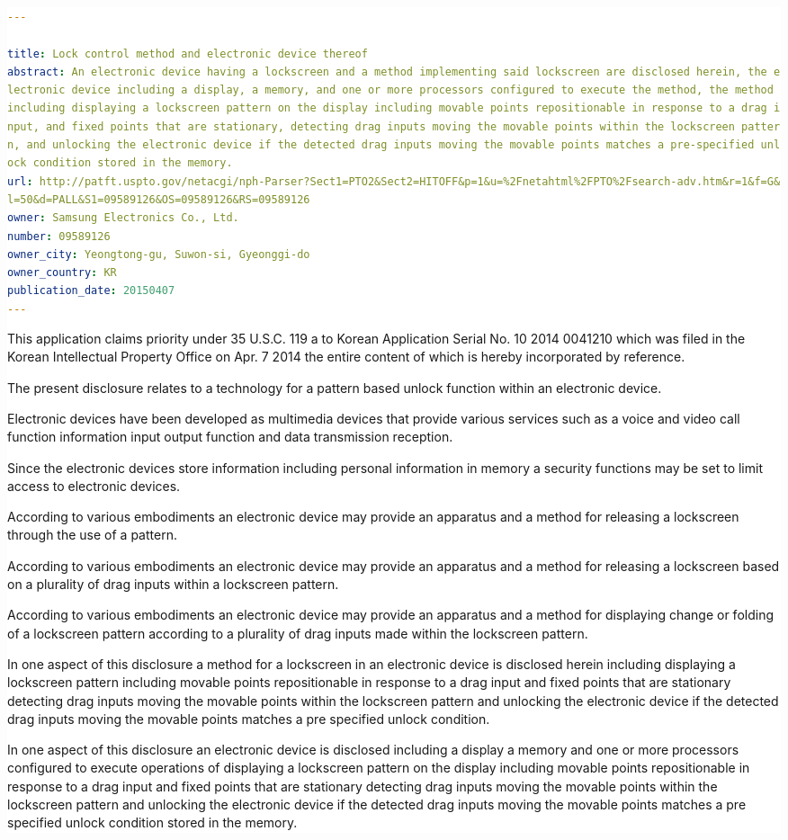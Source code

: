 ```yaml
---

title: Lock control method and electronic device thereof
abstract: An electronic device having a lockscreen and a method implementing said lockscreen are disclosed herein, the electronic device including a display, a memory, and one or more processors configured to execute the method, the method including displaying a lockscreen pattern on the display including movable points repositionable in response to a drag input, and fixed points that are stationary, detecting drag inputs moving the movable points within the lockscreen pattern, and unlocking the electronic device if the detected drag inputs moving the movable points matches a pre-specified unlock condition stored in the memory.
url: http://patft.uspto.gov/netacgi/nph-Parser?Sect1=PTO2&Sect2=HITOFF&p=1&u=%2Fnetahtml%2FPTO%2Fsearch-adv.htm&r=1&f=G&l=50&d=PALL&S1=09589126&OS=09589126&RS=09589126
owner: Samsung Electronics Co., Ltd.
number: 09589126
owner_city: Yeongtong-gu, Suwon-si, Gyeonggi-do
owner_country: KR
publication_date: 20150407
---
```

This application claims priority under 35 U.S.C. 119 a to Korean Application Serial No. 10 2014 0041210 which was filed in the Korean Intellectual Property Office on Apr. 7 2014 the entire content of which is hereby incorporated by reference.

The present disclosure relates to a technology for a pattern based unlock function within an electronic device.

Electronic devices have been developed as multimedia devices that provide various services such as a voice and video call function information input output function and data transmission reception.

Since the electronic devices store information including personal information in memory a security functions may be set to limit access to electronic devices.

According to various embodiments an electronic device may provide an apparatus and a method for releasing a lockscreen through the use of a pattern.

According to various embodiments an electronic device may provide an apparatus and a method for releasing a lockscreen based on a plurality of drag inputs within a lockscreen pattern.

According to various embodiments an electronic device may provide an apparatus and a method for displaying change or folding of a lockscreen pattern according to a plurality of drag inputs made within the lockscreen pattern.

In one aspect of this disclosure a method for a lockscreen in an electronic device is disclosed herein including displaying a lockscreen pattern including movable points repositionable in response to a drag input and fixed points that are stationary detecting drag inputs moving the movable points within the lockscreen pattern and unlocking the electronic device if the detected drag inputs moving the movable points matches a pre specified unlock condition.

In one aspect of this disclosure an electronic device is disclosed including a display a memory and one or more processors configured to execute operations of displaying a lockscreen pattern on the display including movable points repositionable in response to a drag input and fixed points that are stationary detecting drag inputs moving the movable points within the lockscreen pattern and unlocking the electronic device if the detected drag inputs moving the movable points matches a pre specified unlock condition stored in the memory.
